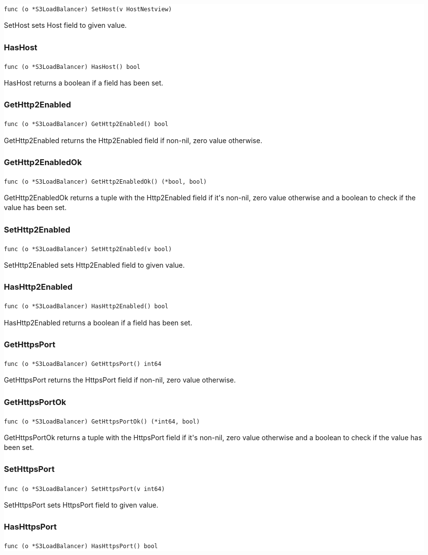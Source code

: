 `func (o *S3LoadBalancer) SetHost(v HostNestview)`

SetHost sets Host field to given value.

### HasHost

`func (o *S3LoadBalancer) HasHost() bool`

HasHost returns a boolean if a field has been set.

### GetHttp2Enabled

`func (o *S3LoadBalancer) GetHttp2Enabled() bool`

GetHttp2Enabled returns the Http2Enabled field if non-nil, zero value otherwise.

### GetHttp2EnabledOk

`func (o *S3LoadBalancer) GetHttp2EnabledOk() (*bool, bool)`

GetHttp2EnabledOk returns a tuple with the Http2Enabled field if it's non-nil, zero value otherwise
and a boolean to check if the value has been set.

### SetHttp2Enabled

`func (o *S3LoadBalancer) SetHttp2Enabled(v bool)`

SetHttp2Enabled sets Http2Enabled field to given value.

### HasHttp2Enabled

`func (o *S3LoadBalancer) HasHttp2Enabled() bool`

HasHttp2Enabled returns a boolean if a field has been set.

### GetHttpsPort

`func (o *S3LoadBalancer) GetHttpsPort() int64`

GetHttpsPort returns the HttpsPort field if non-nil, zero value otherwise.

### GetHttpsPortOk

`func (o *S3LoadBalancer) GetHttpsPortOk() (*int64, bool)`

GetHttpsPortOk returns a tuple with the HttpsPort field if it's non-nil, zero value otherwise
and a boolean to check if the value has been set.

### SetHttpsPort

`func (o *S3LoadBalancer) SetHttpsPort(v int64)`

SetHttpsPort sets HttpsPort field to given value.

### HasHttpsPort

`func (o *S3LoadBalancer) HasHttpsPort() bool`
